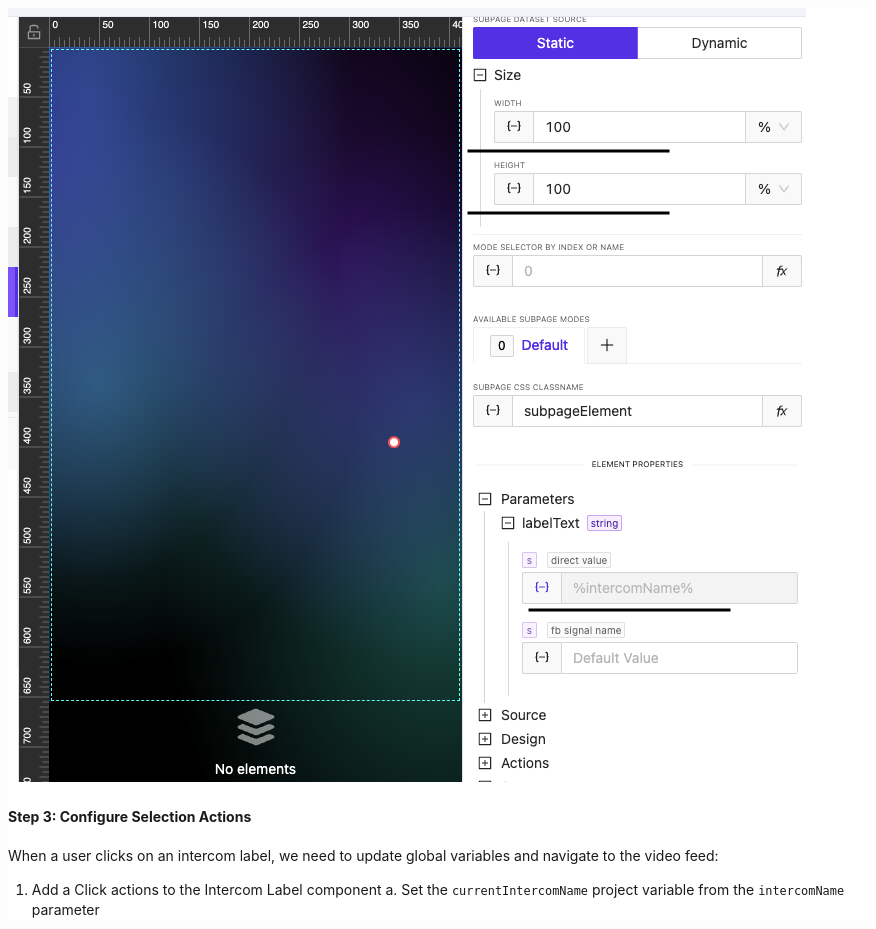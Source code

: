 ![Subpage Configuration](./img/doorbird_intercom_label_text_configuration.png)

#### Step 3: Configure Selection Actions

When a user clicks on an intercom label, we need to update global variables and navigate to the video feed:
1. Add a Click actions to the Intercom Label component
   a. Set the `currentIntercomName` project variable from the `intercomName` parameter
   